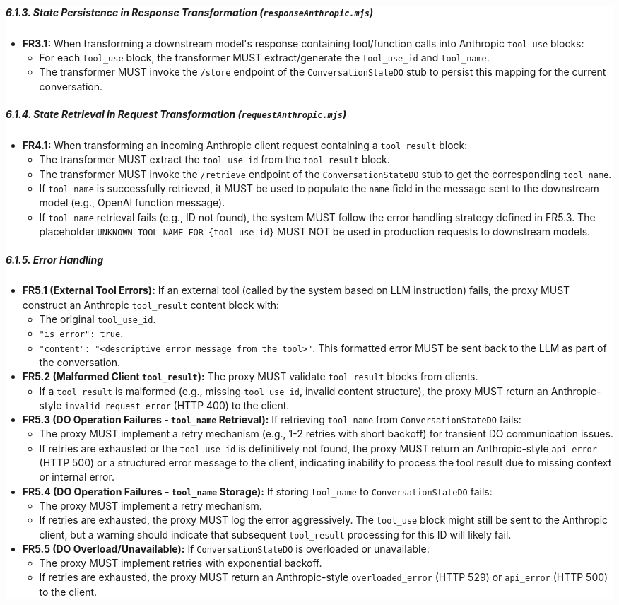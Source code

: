 ##### 6.1.3. State Persistence in Response Transformation (`responseAnthropic.mjs`)
*   **FR3.1:** When transforming a downstream model's response containing tool/function calls into Anthropic `tool_use` blocks:
    *   For each `tool_use` block, the transformer MUST extract/generate the `tool_use_id` and `tool_name`.
    *   The transformer MUST invoke the `/store` endpoint of the `ConversationStateDO` stub to persist this mapping for the current conversation.

##### 6.1.4. State Retrieval in Request Transformation (`requestAnthropic.mjs`)
*   **FR4.1:** When transforming an incoming Anthropic client request containing a `tool_result` block:
    *   The transformer MUST extract the `tool_use_id` from the `tool_result` block.
    *   The transformer MUST invoke the `/retrieve` endpoint of the `ConversationStateDO` stub to get the corresponding `tool_name`.
    *   If `tool_name` is successfully retrieved, it MUST be used to populate the `name` field in the message sent to the downstream model (e.g., OpenAI function message).
    *   If `tool_name` retrieval fails (e.g., ID not found), the system MUST follow the error handling strategy defined in FR5.3. The placeholder `UNKNOWN_TOOL_NAME_FOR_{tool_use_id}` MUST NOT be used in production requests to downstream models.

##### 6.1.5. Error Handling
*   **FR5.1 (External Tool Errors):** If an external tool (called by the system based on LLM instruction) fails, the proxy MUST construct an Anthropic `tool_result` content block with:
    *   The original `tool_use_id`.
    *   `"is_error": true`.
    *   `"content": "<descriptive error message from the tool>"`.
    This formatted error MUST be sent back to the LLM as part of the conversation.
*   **FR5.2 (Malformed Client `tool_result`):** The proxy MUST validate `tool_result` blocks from clients.
    *   If a `tool_result` is malformed (e.g., missing `tool_use_id`, invalid content structure), the proxy MUST return an Anthropic-style `invalid_request_error` (HTTP 400) to the client.
*   **FR5.3 (DO Operation Failures - `tool_name` Retrieval):** If retrieving `tool_name` from `ConversationStateDO` fails:
    *   The proxy MUST implement a retry mechanism (e.g., 1-2 retries with short backoff) for transient DO communication issues.
    *   If retries are exhausted or the `tool_use_id` is definitively not found, the proxy MUST return an Anthropic-style `api_error` (HTTP 500) or a structured error message to the client, indicating inability to process the tool result due to missing context or internal error.
*   **FR5.4 (DO Operation Failures - `tool_name` Storage):** If storing `tool_name` to `ConversationStateDO` fails:
    *   The proxy MUST implement a retry mechanism.
    *   If retries are exhausted, the proxy MUST log the error aggressively. The `tool_use` block might still be sent to the Anthropic client, but a warning should indicate that subsequent `tool_result` processing for this ID will likely fail.
*   **FR5.5 (DO Overload/Unavailable):** If `ConversationStateDO` is overloaded or unavailable:
    *   The proxy MUST implement retries with exponential backoff.
    *   If retries are exhausted, the proxy MUST return an Anthropic-style `overloaded_error` (HTTP 529) or `api_error` (HTTP 500) to the client.
